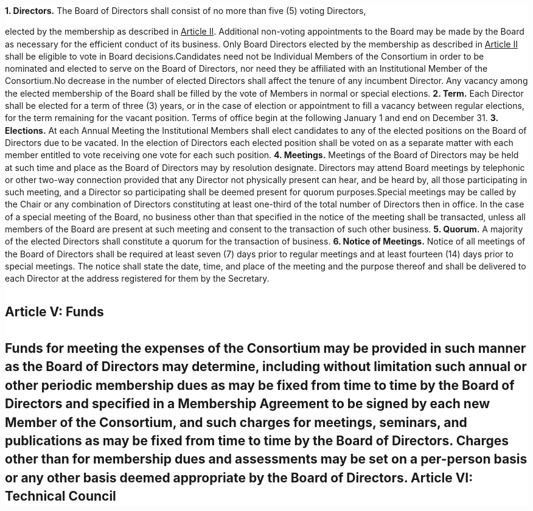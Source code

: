  **1. Directors.** The Board of Directors shall consist of no more than five (5) voting Directors,
 
 elected by the membership as described in [Article II](#TEIby-A2). Additional non-voting appointments to the Board
 may be made by the Board as necessary for the efficient conduct of
 its business. Only Board Directors elected by the membership as
 described in [Article II](#TEIby-A2) shall be
 eligible to vote in Board decisions.Candidates need not be Individual Members of the
 Consortium in
 order to be nominated and elected to serve on the Board of Directors,
 nor need they be affiliated with an Institutional Member of the
 Consortium.No decrease in the number of elected Directors shall affect the
 tenure of any incumbent Director. Any vacancy among the elected
 membership of the Board shall be filled by the vote of Members in
 normal or special elections.
**2. Term.** Each Director shall be elected for a term of three (3) years, or in
 the case of election or appointment to fill a vacancy between regular elections, for
 the term remaining for the vacant position. Terms of office begin at
 the following January 1 and end on December 31.
**3. Elections.** At each Annual Meeting the Institutional Members shall elect
 candidates to any of the elected positions on the Board of Directors
 due to be vacated. In the election of Directors each elected position
 shall be voted on as a separate matter with each member entitled to
 vote receiving one vote for each such position.
**4. Meetings.** Meetings of the Board of Directors may be held at such time and
 place as the Board of Directors may by resolution designate. Directors
 may attend Board meetings by telephonic or other two-way connection
 provided that any Director not physically present can hear, and be
 heard by, all those participating in such meeting, and a Director so
 participating shall be deemed present for quorum purposes.Special meetings may be
 called by the Chair or any combination of
 Directors constituting at least one-third of the total number of
 Directors then in office. In the case of a special meeting of the
 Board, no business other than that specified in the notice of the
 meeting shall be transacted, unless all members of the Board are
 present at such meeting and consent to the transaction of such other
 business.
**5. Quorum.** A majority of the elected Directors shall constitute a quorum for the
 transaction of business.
**6. Notice of Meetings.** Notice of all meetings of the Board of Directors shall be required
 at least seven (7) days prior to regular meetings and at least
 fourteen (14) days prior to special meetings. The notice shall state
 the date, time, and place of the meeting and the purpose thereof and
 shall be delivered to each Director at the address registered for them
 by the Secretary.
 

Article V: Funds
----------------


Funds for meeting the expenses of the Consortium may be provided in
 such manner as the Board of Directors may determine, including without
 limitation such annual or other periodic membership dues as may be
 fixed from time to time by the Board of Directors and specified in a
 Membership Agreement to be signed by each new Member of the
 Consortium, and such charges for meetings, seminars, and publications
 as may be fixed from time to time by the Board of Directors. Charges
 other than for membership dues and assessments may be set on a
 per-person basis or any other basis deemed appropriate by the Board of
 Directors.
Article VI: Technical Council
-----------------------------
